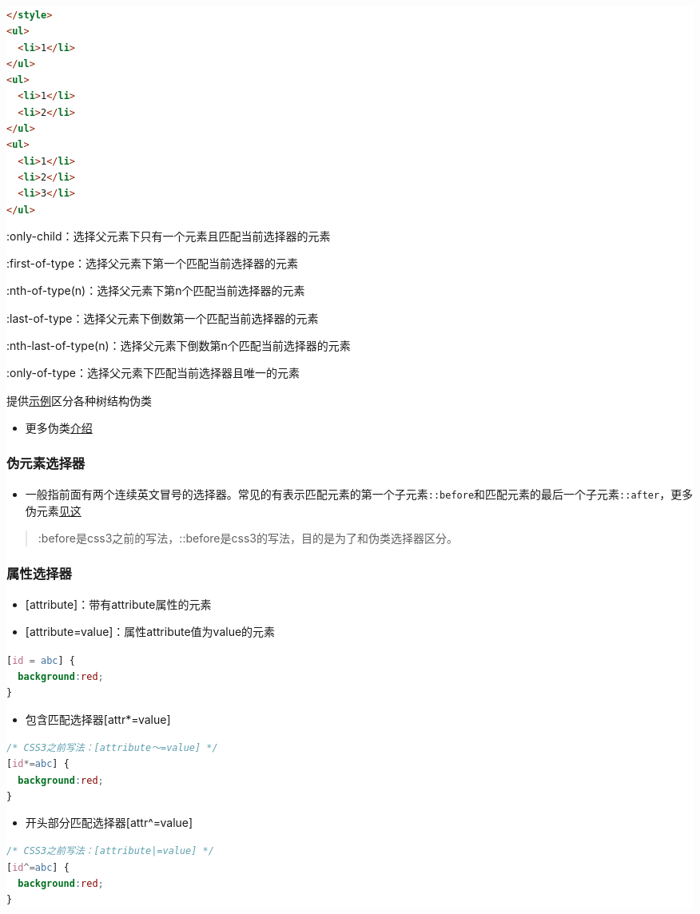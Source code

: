   ```html
  </style>
  <ul>
    <li>1</li>
  </ul>
  <ul>
    <li>1</li>
    <li>2</li>
  </ul>
  <ul>
    <li>1</li>
    <li>2</li>
    <li>3</li>
  </ul>
  ```
  
  :only-child：选择父元素下只有一个元素且匹配当前选择器的元素
  
  :first-of-type：选择父元素下第一个匹配当前选择器的元素
  
  :nth-of-type(n)：选择父元素下第n个匹配当前选择器的元素
  
  :last-of-type：选择父元素下倒数第一个匹配当前选择器的元素
  
  :nth-last-of-type(n)：选择父元素下倒数第n个匹配当前选择器的元素
  
  :only-of-type：选择父元素下匹配当前选择器且唯一的元素

  提供[示例](https://github.com/muzhidong/blog-demo/blob/main/docs/02css/demo-selector.html)区分各种树结构伪类

- 更多伪类[介绍](/css/CSS伪类集锦.html)

### 伪元素选择器
- 一般指前面有两个连续英文冒号的选择器。常见的有表示匹配元素的第一个子元素`::before`和匹配元素的最后一个子元素`::after`，更多伪元素[见这](/css/CSS伪元素集锦.html)

> :before是css3之前的写法，::before是css3的写法，目的是为了和伪类选择器区分。

### 属性选择器
- [attribute]：带有attribute属性的元素

- [attribute=value]：属性attribute值为value的元素
```css
[id = abc] {
  background:red;
}
```

- 包含匹配选择器[attr*=value]
```css
/* CSS3之前写法：[attribute～=value] */
[id*=abc] {
  background:red;
}
```

- 开头部分匹配选择器[attr^=value]
```css
/* CSS3之前写法：[attribute|=value] */
[id^=abc] {
  background:red;
}
```
